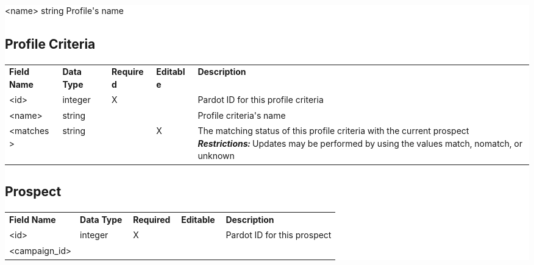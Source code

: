 <td>&lt;name&gt;</td>
<td>string</td>
<td></td>
<td></td>
<td>Profile's name</td>
</tr>
</table>

## Profile Criteria

<table>
<tr>
<td><strong>Field Name&nbsp;</strong></td>
<td><strong>Data Type&nbsp;</strong></td>
<td><strong>Required&nbsp;</strong></td>
<td><strong>Editable&nbsp;</strong></td>
<td><strong>Description&nbsp;</strong></td>
</tr>
<tr>
<td>&lt;id&gt;</td>
<td>integer</td>
<td>X</td>
<td></td>
<td>Pardot ID for this profile criteria</td>
</tr>
<tr>
<td>&lt;name&gt;</td>
<td>string</td>
<td></td>
<td></td>
<td>Profile criteria's name</td>
</tr>
<tr>
<td>&lt;matches&gt;</td>
<td>string</td>
<td></td>
<td>X</td>
<td>The matching status of this profile criteria with the current
prospect<br>
<strong><em>Restrictions:</em></strong> Updates may be performed by
using the values match, nomatch, or unknown</td>
</tr>
</table>

## Prospect

<table>
<tr>
<td><strong>Field Name&nbsp;</strong></td>
<td><strong>Data Type&nbsp;</strong></td>
<td><strong>Required&nbsp;</strong></td>
<td><strong>Editable&nbsp;</strong></td>
<td><strong>Description&nbsp;</strong></td>
</tr>
<tr>
<td>&lt;id&gt;</td>
<td>integer</td>
<td>X</td>
<td></td>
<td>Pardot ID for this prospect</td>
</tr>
<tr>
<td>&lt;campaign_id&gt;</td>